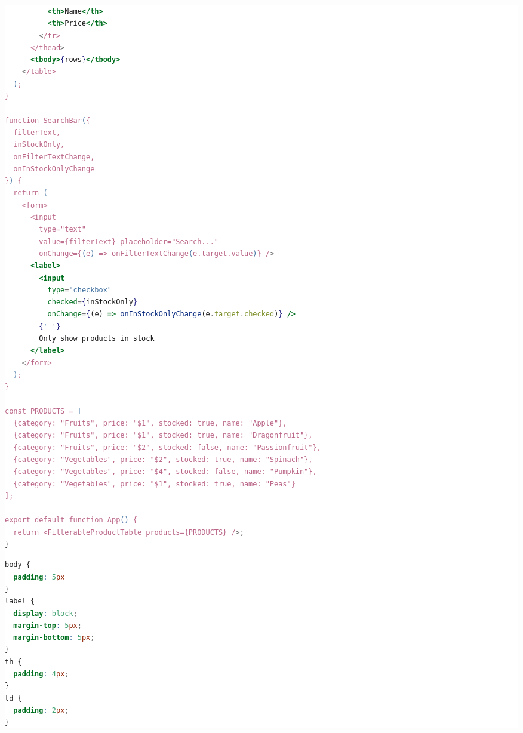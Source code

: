 ```jsx App.js
          <th>Name</th>
          <th>Price</th>
        </tr>
      </thead>
      <tbody>{rows}</tbody>
    </table>
  );
}

function SearchBar({
  filterText,
  inStockOnly,
  onFilterTextChange,
  onInStockOnlyChange
}) {
  return (
    <form>
      <input 
        type="text" 
        value={filterText} placeholder="Search..." 
        onChange={(e) => onFilterTextChange(e.target.value)} />
      <label>
        <input 
          type="checkbox" 
          checked={inStockOnly} 
          onChange={(e) => onInStockOnlyChange(e.target.checked)} />
        {' '}
        Only show products in stock
      </label>
    </form>
  );
}

const PRODUCTS = [
  {category: "Fruits", price: "$1", stocked: true, name: "Apple"},
  {category: "Fruits", price: "$1", stocked: true, name: "Dragonfruit"},
  {category: "Fruits", price: "$2", stocked: false, name: "Passionfruit"},
  {category: "Vegetables", price: "$2", stocked: true, name: "Spinach"},
  {category: "Vegetables", price: "$4", stocked: false, name: "Pumpkin"},
  {category: "Vegetables", price: "$1", stocked: true, name: "Peas"}
];

export default function App() {
  return <FilterableProductTable products={PRODUCTS} />;
}
```

```css
body {
  padding: 5px
}
label {
  display: block;
  margin-top: 5px;
  margin-bottom: 5px;
}
th {
  padding: 4px;
}
td {
  padding: 2px;
}
```
